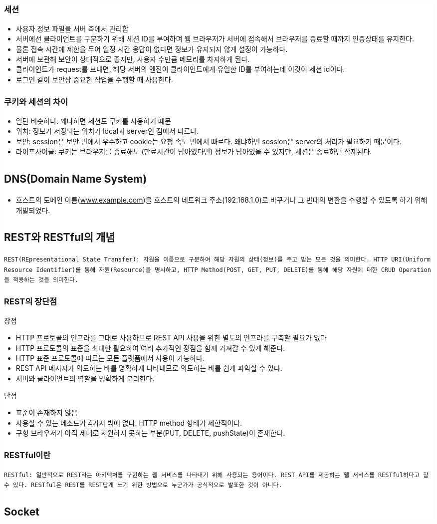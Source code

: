 ### 세션

- 사용자 정보 파일을 서버 측에서 관리함
- 서버에선 클라이언트를 구분하기 위해 세션 ID를 부여하며 웹 브라우저가 서버에 접속해서 브라우저를 종료할 때까지 인증상태를 유지한다.
- 물론 접속 시간에 제한을 두어 일정 시간 응답이 없다면 정보가 유지되지 않게 설정이 가능하다.
- 서버에 보관해 보안이 상대적으로 좋지만, 사용자 수만큼 메모리를 차지하게 된다.
- 클라이언트가 request를 보내면, 해당 서버의 엔진이 클라이언트에게 유일한 ID를 부여하는데 이것이 세션 id이다.
- 로그인 같이 보안상 중요한 작업을 수행할 때 사용한다.

### 쿠키와 세션의 차이

- 일단 비슷하다. 왜냐하면 세션도 쿠키를 사용하기 때문
- 위치: 정보가 저장되는 위치가 local과 server인 점에서 다르다.
- 보안: session은 보안 면에서 우수하고 cookie는 요청 속도 면에서 빠르다. 왜냐하면 session은 server의 처리가 필요하기 때문이다.
- 라이프사이클: 쿠키는 브라우저를 종료해도 (만료시간이 남아있다면) 정보가 남아있을 수 있지만, 세션은 종료하면 삭제된다.

## DNS(Domain Name System)

- 호스트의 도메인 이름(www.example.com)을 호스트의 네트워크 주소(192.168.1.0)로 바꾸거나 그 반대의 변환을 수행할 수 있도록 하기 위해 개발되었다.

## REST와 RESTful의 개념

```
REST(REpresentational State Transfer): 자원을 이름으로 구분하여 해당 자원의 상태(정보)를 주고 받는 모든 것을 의미한다. HTTP URI(Uniform Resource Identifier)를 통해 자원(Resource)을 명시하고, HTTP Method(POST, GET, PUT, DELETE)를 통해 해당 자원에 대한 CRUD Operation을 적용하는 것을 의미한다.
```

### REST의 장단점

장점

- HTTP 프로토콜의 인프라를 그대로 사용하므로 REST API 사용을 위한 별도의 인프라를 구축할 필요가 없다
- HTTP 프로토콜의 표준을 최대한 활요하여 여러 추가적인 장점을 함께 가져갈 수 있게 해준다.
- HTTP 표준 프로토콜에 따르는 모든 플랫폼에서 사용이 가능하다.
- REST API 메시지가 의도하는 바를 명확하게 나타내므로 의도하는 바를 쉽게 파악할 수 있다.
- 서버와 클라이언트의 역할을 명확하게 분리한다.

단점

- 표준이 존재하지 않음
- 사용할 수 있는 메소드가 4가지 밖에 없다. HTTP method 형태가 제한적이다.
- 구형 브라우저가 아직 제대로 지원하지 못하는 부분(PUT, DELETE, pushState)이 존재한다.

### RESTful이란

```
RESTful: 일반적으로 REST라는 아키텍처를 구현하는 웹 서비스를 나타내기 위해 사용되는 용어이다. REST API를 제공하는 웹 서비스를 RESTful하다고 할 수 있다. RESTful은 REST를 REST답게 쓰기 위한 방법으로 누군가가 공식적으로 발표한 것이 아니다.
```

## Socket
